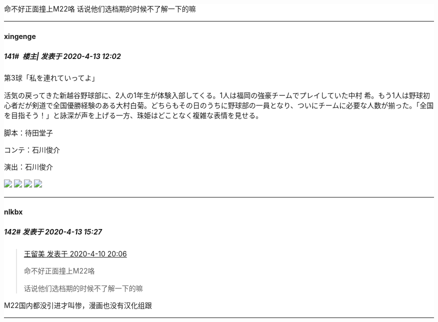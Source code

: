 

命不好正面撞上M22咯
话说他们选档期的时候不了解一下的嘛







-----

####  xingenge  
##### 141#         楼主| 发表于 2020-4-13 12:02





第3球「私を連れていってよ」

活気の戻ってきた新越谷野球部に、2人の1年生が体験入部してくる。1人は福岡の強豪チームでプレイしていた中村 希。もう1人は野球初心者だが剣道で全国優勝経験のある大村白菊。どちらもその日のうちに野球部の一員となり、ついにチームに必要な人数が揃った。「全国を目指そう！」と詠深が声を上げる一方、珠姫はどことなく複雑な表情を見せる。


脚本：待田堂子

コンテ：石川俊介

演出：石川俊介

<img src="https://img.vim-cn.com/c0/417cabedb03562ce9fa3708d75b4e7961a5277.jpg" referrerpolicy="no-referrer"> 
<img src="https://img.vim-cn.com/fb/9590f7d36a38096c3957d4ac7454f134ffd9d2.jpg" referrerpolicy="no-referrer"> 
<img src="https://img.vim-cn.com/46/4f77ae4fd7140a47ee921002e7fda6c326f241.jpg" referrerpolicy="no-referrer"> 
<img src="https://img.vim-cn.com/40/9df6dd447d0b04102b2c29f8afacf71fe28ebf.jpg" referrerpolicy="no-referrer">







-----

####  nlkbx  
##### 142#       发表于 2020-4-13 15:27



<blockquote><a href="httphttps://bbs.saraba1st.com/2b/forum.php?mod=redirect&amp;goto=findpost&amp;pid=47039734&amp;ptid=1841294" target="_blank">王留美 发表于 2020-4-10 20:06</a>

命不好正面撞上M22咯

话说他们选档期的时候不了解一下的嘛</blockquote>
M22国内都没引进才叫惨，漫画也没有汉化组跟







-----
